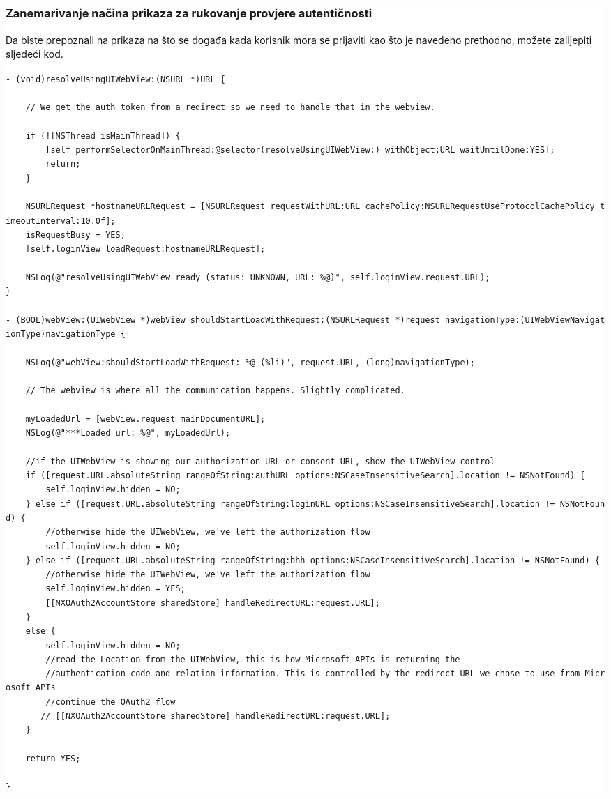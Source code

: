 ### <a name="override-the-webview-methods-to-handle-authentication"></a>Zanemarivanje načina prikaza za rukovanje provjere autentičnosti

Da biste prepoznali na prikaza na što se događa kada korisnik mora se prijaviti kao što je navedeno prethodno, možete zalijepiti sljedeći kod.

```objc
- (void)resolveUsingUIWebView:(NSURL *)URL {

    // We get the auth token from a redirect so we need to handle that in the webview.

    if (![NSThread isMainThread]) {
        [self performSelectorOnMainThread:@selector(resolveUsingUIWebView:) withObject:URL waitUntilDone:YES];
        return;
    }

    NSURLRequest *hostnameURLRequest = [NSURLRequest requestWithURL:URL cachePolicy:NSURLRequestUseProtocolCachePolicy timeoutInterval:10.0f];
    isRequestBusy = YES;
    [self.loginView loadRequest:hostnameURLRequest];

    NSLog(@"resolveUsingUIWebView ready (status: UNKNOWN, URL: %@)", self.loginView.request.URL);
}

- (BOOL)webView:(UIWebView *)webView shouldStartLoadWithRequest:(NSURLRequest *)request navigationType:(UIWebViewNavigationType)navigationType {

    NSLog(@"webView:shouldStartLoadWithRequest: %@ (%li)", request.URL, (long)navigationType);

    // The webview is where all the communication happens. Slightly complicated.

    myLoadedUrl = [webView.request mainDocumentURL];
    NSLog(@"***Loaded url: %@", myLoadedUrl);

    //if the UIWebView is showing our authorization URL or consent URL, show the UIWebView control
    if ([request.URL.absoluteString rangeOfString:authURL options:NSCaseInsensitiveSearch].location != NSNotFound) {
        self.loginView.hidden = NO;
    } else if ([request.URL.absoluteString rangeOfString:loginURL options:NSCaseInsensitiveSearch].location != NSNotFound) {
        //otherwise hide the UIWebView, we've left the authorization flow
        self.loginView.hidden = NO;
    } else if ([request.URL.absoluteString rangeOfString:bhh options:NSCaseInsensitiveSearch].location != NSNotFound) {
        //otherwise hide the UIWebView, we've left the authorization flow
        self.loginView.hidden = YES;
        [[NXOAuth2AccountStore sharedStore] handleRedirectURL:request.URL];
    }
    else {
        self.loginView.hidden = NO;
        //read the Location from the UIWebView, this is how Microsoft APIs is returning the
        //authentication code and relation information. This is controlled by the redirect URL we chose to use from Microsoft APIs
        //continue the OAuth2 flow
       // [[NXOAuth2AccountStore sharedStore] handleRedirectURL:request.URL];
    }

    return YES;

}
```

